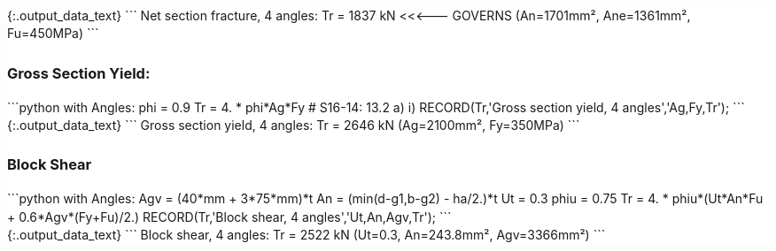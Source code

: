 <div class="output_wrapper" markdown="1">
<div class="output_subarea" markdown="1">
{:.output_data_text}
```
    Net section fracture, 4 angles: Tr = 1837 kN    <<<--- GOVERNS
       (An=1701mm², Ane=1361mm², Fu=450MPa)
```

</div>
</div>
</div>

### Gross Section Yield:

<div markdown="1" class="cell code_cell">
<div class="input_area" markdown="1">
```python
with Angles:
    phi = 0.9
    Tr = 4. * phi*Ag*Fy    # S16-14: 13.2 a) i)
    RECORD(Tr,'Gross section yield, 4 angles','Ag,Fy,Tr');
```
</div>

<div class="output_wrapper" markdown="1">
<div class="output_subarea" markdown="1">
{:.output_data_text}
```
    Gross section yield, 4 angles: Tr = 2646 kN
       (Ag=2100mm², Fy=350MPa)
```

</div>
</div>
</div>

### Block Shear

<div markdown="1" class="cell code_cell">
<div class="input_area" markdown="1">
```python
with Angles:
    Agv = (40*mm + 3*75*mm)*t
    An = (min(d-g1,b-g2) - ha/2.)*t
    Ut = 0.3
    phiu = 0.75
    Tr = 4. * phiu*(Ut*An*Fu + 0.6*Agv*(Fy+Fu)/2.)
    RECORD(Tr,'Block shear, 4 angles','Ut,An,Agv,Tr');
```
</div>

<div class="output_wrapper" markdown="1">
<div class="output_subarea" markdown="1">
{:.output_data_text}
```
    Block shear, 4 angles: Tr = 2522 kN
       (Ut=0.3, An=243.8mm², Agv=3366mm²)
```
